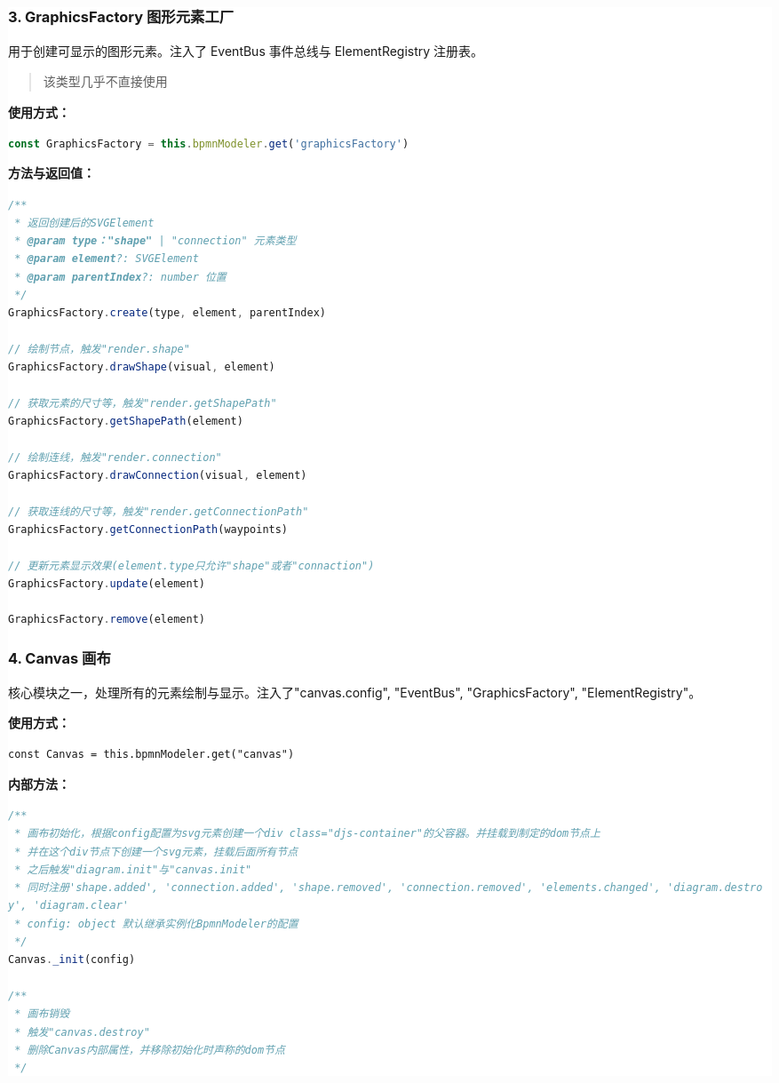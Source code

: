 ### 3. GraphicsFactory 图形元素工厂

用于创建可显示的图形元素。注入了 EventBus 事件总线与 ElementRegistry 注册表。

> 该类型几乎不直接使用

**使用方式：**

```javascript
const GraphicsFactory = this.bpmnModeler.get('graphicsFactory')
```

**方法与返回值：**

```javascript
/**
 * 返回创建后的SVGElement
 * @param type："shape" | "connection" 元素类型
 * @param element?: SVGElement
 * @param parentIndex?: number 位置
 */
GraphicsFactory.create(type, element, parentIndex)

// 绘制节点，触发"render.shape"
GraphicsFactory.drawShape(visual, element)

// 获取元素的尺寸等，触发"render.getShapePath"
GraphicsFactory.getShapePath(element)

// 绘制连线，触发"render.connection"
GraphicsFactory.drawConnection(visual, element)

// 获取连线的尺寸等，触发"render.getConnectionPath"
GraphicsFactory.getConnectionPath(waypoints)

// 更新元素显示效果(element.type只允许"shape"或者"connaction")
GraphicsFactory.update(element)

GraphicsFactory.remove(element)
```

### 4. Canvas 画布

核心模块之一，处理所有的元素绘制与显示。注入了"canvas.config", "EventBus", "GraphicsFactory", "ElementRegistry"。

**使用方式：**

```
const Canvas = this.bpmnModeler.get("canvas")
```

**内部方法：**

```javascript
/**
 * 画布初始化，根据config配置为svg元素创建一个div class="djs-container"的父容器。并挂载到制定的dom节点上
 * 并在这个div节点下创建一个svg元素，挂载后面所有节点
 * 之后触发"diagram.init"与"canvas.init"
 * 同时注册'shape.added', 'connection.added', 'shape.removed', 'connection.removed', 'elements.changed', 'diagram.destroy', 'diagram.clear'
 * config: object 默认继承实例化BpmnModeler的配置
 */
Canvas._init(config)

/**
 * 画布销毁
 * 触发"canvas.destroy"
 * 删除Canvas内部属性，并移除初始化时声称的dom节点
 */
```